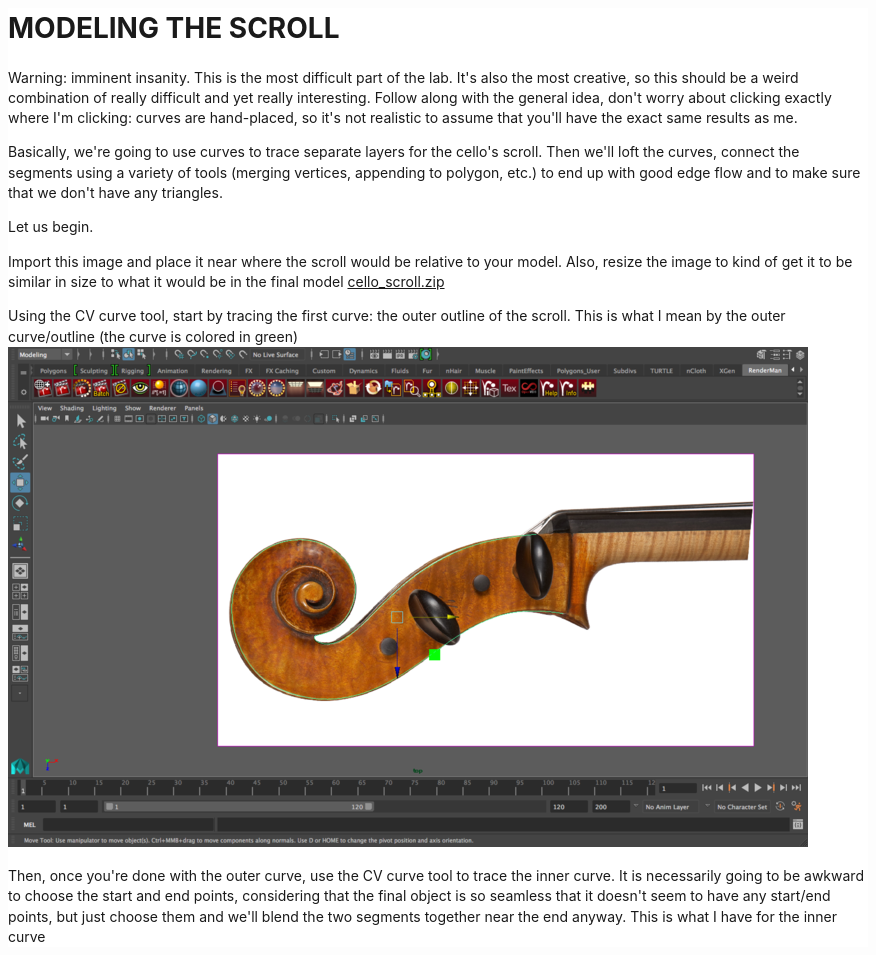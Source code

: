 # MODELING THE SCROLL

Warning: imminent insanity. This is the most difficult part of the lab. It's also the most creative, so this should be a weird combination of really difficult and yet really interesting. Follow along with the general idea, don't worry about clicking exactly where I'm clicking: curves are hand-placed, so it's not realistic to assume that you'll have the exact same results as me.

Basically, we're going to use curves to trace separate layers for the cello's scroll. Then we'll loft the curves, connect the segments using a variety of tools (merging vertices, appending to polygon, etc.) to end up with good edge flow and to make sure that we don't have any triangles.

Let us begin.

Import this image and place it near where the scroll would be relative to your model. Also, resize the image to kind of get it to be similar in size to what it would be in the final model
<a href="cello_scroll.zip" class="downloadButton">cello_scroll.zip</a>

Using the CV curve tool, start by tracing the first curve: the outer outline of the scroll. This is what I mean by the outer curve/outline (the curve is colored in green)
![](outer_curve_complete.png)

Then, once you're done with the outer curve, use the CV curve tool to trace the inner curve. It is necessarily going to be awkward to choose the start and end points, considering that the final object is so seamless that it doesn't seem to have any start/end points, but just choose them and we'll blend the two segments together near the end anyway. This is what I have for the inner curve